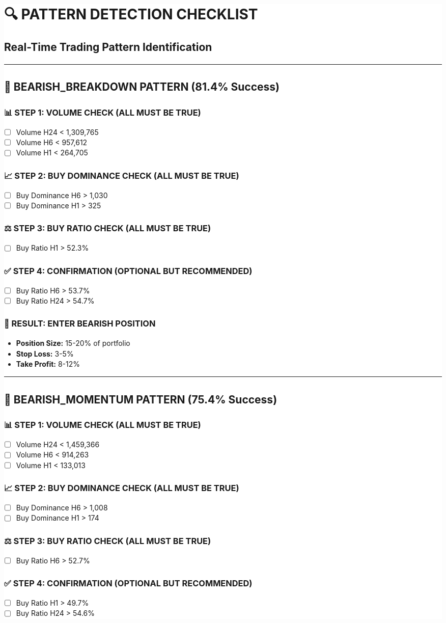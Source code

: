 # 🔍 PATTERN DETECTION CHECKLIST
## Real-Time Trading Pattern Identification

---

## 🥇 **BEARISH_BREAKDOWN PATTERN (81.4% Success)**

### **📊 STEP 1: VOLUME CHECK (ALL MUST BE TRUE)**
- [ ] Volume H24 < 1,309,765
- [ ] Volume H6 < 957,612
- [ ] Volume H1 < 264,705

### **📈 STEP 2: BUY DOMINANCE CHECK (ALL MUST BE TRUE)**
- [ ] Buy Dominance H6 > 1,030
- [ ] Buy Dominance H1 > 325

### **⚖️ STEP 3: BUY RATIO CHECK (ALL MUST BE TRUE)**
- [ ] Buy Ratio H1 > 52.3%

### **✅ STEP 4: CONFIRMATION (OPTIONAL BUT RECOMMENDED)**
- [ ] Buy Ratio H6 > 53.7%
- [ ] Buy Ratio H24 > 54.7%

### **🎯 RESULT: ENTER BEARISH POSITION**
- **Position Size:** 15-20% of portfolio
- **Stop Loss:** 3-5%
- **Take Profit:** 8-12%

---

## 🥈 **BEARISH_MOMENTUM PATTERN (75.4% Success)**

### **📊 STEP 1: VOLUME CHECK (ALL MUST BE TRUE)**
- [ ] Volume H24 < 1,459,366
- [ ] Volume H6 < 914,263
- [ ] Volume H1 < 133,013

### **📈 STEP 2: BUY DOMINANCE CHECK (ALL MUST BE TRUE)**
- [ ] Buy Dominance H6 > 1,008
- [ ] Buy Dominance H1 > 174

### **⚖️ STEP 3: BUY RATIO CHECK (ALL MUST BE TRUE)**
- [ ] Buy Ratio H6 > 52.7%

### **✅ STEP 4: CONFIRMATION (OPTIONAL BUT RECOMMENDED)**
- [ ] Buy Ratio H1 > 49.7%
- [ ] Buy Ratio H24 > 54.6%
